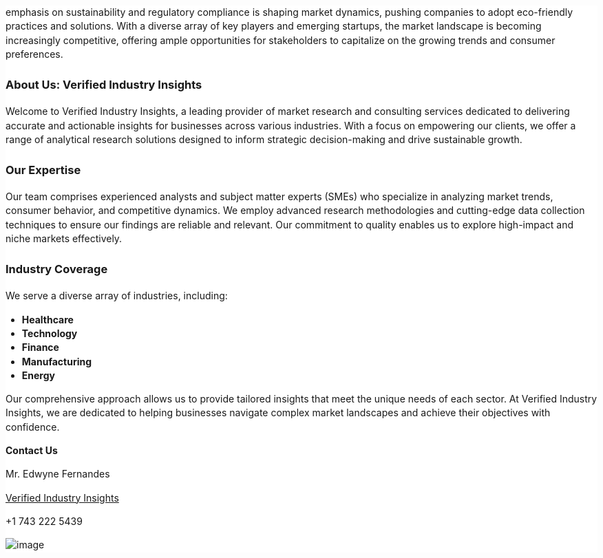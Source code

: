 emphasis on sustainability and regulatory compliance is shaping market dynamics, pushing companies to adopt eco-friendly practices and solutions. With a diverse array of key players and emerging startups, the market landscape is becoming increasingly competitive, offering ample opportunities for stakeholders to capitalize on the growing trends and consumer preferences.</p><h3>About Us: Verified Industry Insights</h3><p>Welcome to Verified Industry Insights, a leading provider of market research and consulting services dedicated to delivering accurate and actionable insights for businesses across various industries. With a focus on empowering our clients, we offer a range of analytical research solutions designed to inform strategic decision-making and drive sustainable growth.</p><h3>Our Expertise</h3><p>Our team comprises experienced analysts and subject matter experts (SMEs) who specialize in analyzing market trends, consumer behavior, and competitive dynamics. We employ advanced research methodologies and cutting-edge data collection techniques to ensure our findings are reliable and relevant. Our commitment to quality enables us to explore high-impact and niche markets effectively.</p><h3>Industry Coverage</h3><p>We serve a diverse array of industries, including:</p><ul><li><strong>Healthcare</strong></li><li><strong>Technology</strong></li><li><strong>Finance</strong></li><li><strong>Manufacturing</strong></li><li><strong>Energy</strong></li></ul><p>Our comprehensive approach allows us to provide tailored insights that meet the unique needs of each sector. At Verified Industry Insights, we are dedicated to helping businesses navigate complex market landscapes and achieve their objectives with confidence.</p><p><strong>Contact Us</strong></p><p>Mr. Edwyne Fernandes</p><p><a href="https://www.verifiedindustryinsights.com/">Verified Industry Insights</a></p><p>+1 743 222 5439</p>
![image](https://github.com/user-attachments/assets/3a3a70c9-c508-4a9a-8b4c-4f57894da6a1)
